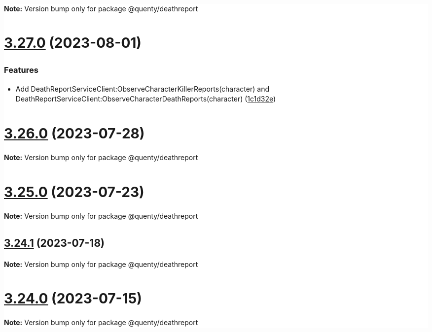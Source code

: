 **Note:** Version bump only for package @quenty/deathreport





# [3.27.0](https://github.com/Quenty/NevermoreEngine/compare/@quenty/deathreport@3.26.0...@quenty/deathreport@3.27.0) (2023-08-01)


### Features

* Add DeathReportServiceClient:ObserveCharacterKillerReports(character) and DeathReportServiceClient:ObserveCharacterDeathReports(character) ([1c1d32e](https://github.com/Quenty/NevermoreEngine/commit/1c1d32eb0bae543b11a06e022aa400a40b6be73f))





# [3.26.0](https://github.com/Quenty/NevermoreEngine/compare/@quenty/deathreport@3.25.0...@quenty/deathreport@3.26.0) (2023-07-28)

**Note:** Version bump only for package @quenty/deathreport





# [3.25.0](https://github.com/Quenty/NevermoreEngine/compare/@quenty/deathreport@3.24.1...@quenty/deathreport@3.25.0) (2023-07-23)

**Note:** Version bump only for package @quenty/deathreport





## [3.24.1](https://github.com/Quenty/NevermoreEngine/compare/@quenty/deathreport@3.24.0...@quenty/deathreport@3.24.1) (2023-07-18)

**Note:** Version bump only for package @quenty/deathreport





# [3.24.0](https://github.com/Quenty/NevermoreEngine/compare/@quenty/deathreport@3.23.1...@quenty/deathreport@3.24.0) (2023-07-15)

**Note:** Version bump only for package @quenty/deathreport

